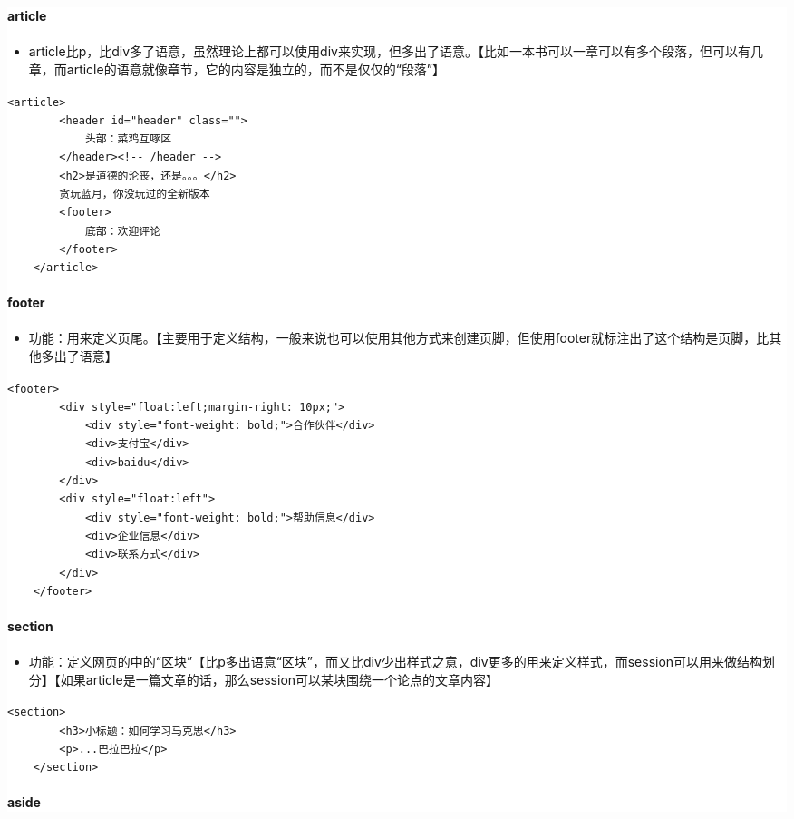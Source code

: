 

#### article

- article比p，比div多了语意，虽然理论上都可以使用div来实现，但多出了语意。【比如一本书可以一章可以有多个段落，但可以有几章，而article的语意就像章节，它的内容是独立的，而不是仅仅的“段落”】

```
<article>
        <header id="header" class="">
            头部：菜鸡互啄区
        </header><!-- /header -->
        <h2>是道德的沦丧，还是。。。</h2>
        贪玩蓝月，你没玩过的全新版本
        <footer>
            底部：欢迎评论
        </footer>
    </article>
```



#### footer

- 功能：用来定义页尾。【主要用于定义结构，一般来说也可以使用其他方式来创建页脚，但使用footer就标注出了这个结构是页脚，比其他多出了语意】

```
<footer>
        <div style="float:left;margin-right: 10px;">
            <div style="font-weight: bold;">合作伙伴</div>
            <div>支付宝</div>
            <div>baidu</div>
        </div>
        <div style="float:left">
            <div style="font-weight: bold;">帮助信息</div>
            <div>企业信息</div>
            <div>联系方式</div>
        </div>
    </footer>
```



#### section

- 功能：定义网页的中的“区块”【比p多出语意“区块”，而又比div少出样式之意，div更多的用来定义样式，而session可以用来做结构划分】【如果article是一篇文章的话，那么session可以某块围绕一个论点的文章内容】

```
<section>
        <h3>小标题：如何学习马克思</h3>
        <p>...巴拉巴拉</p>
    </section>
```





#### aside
